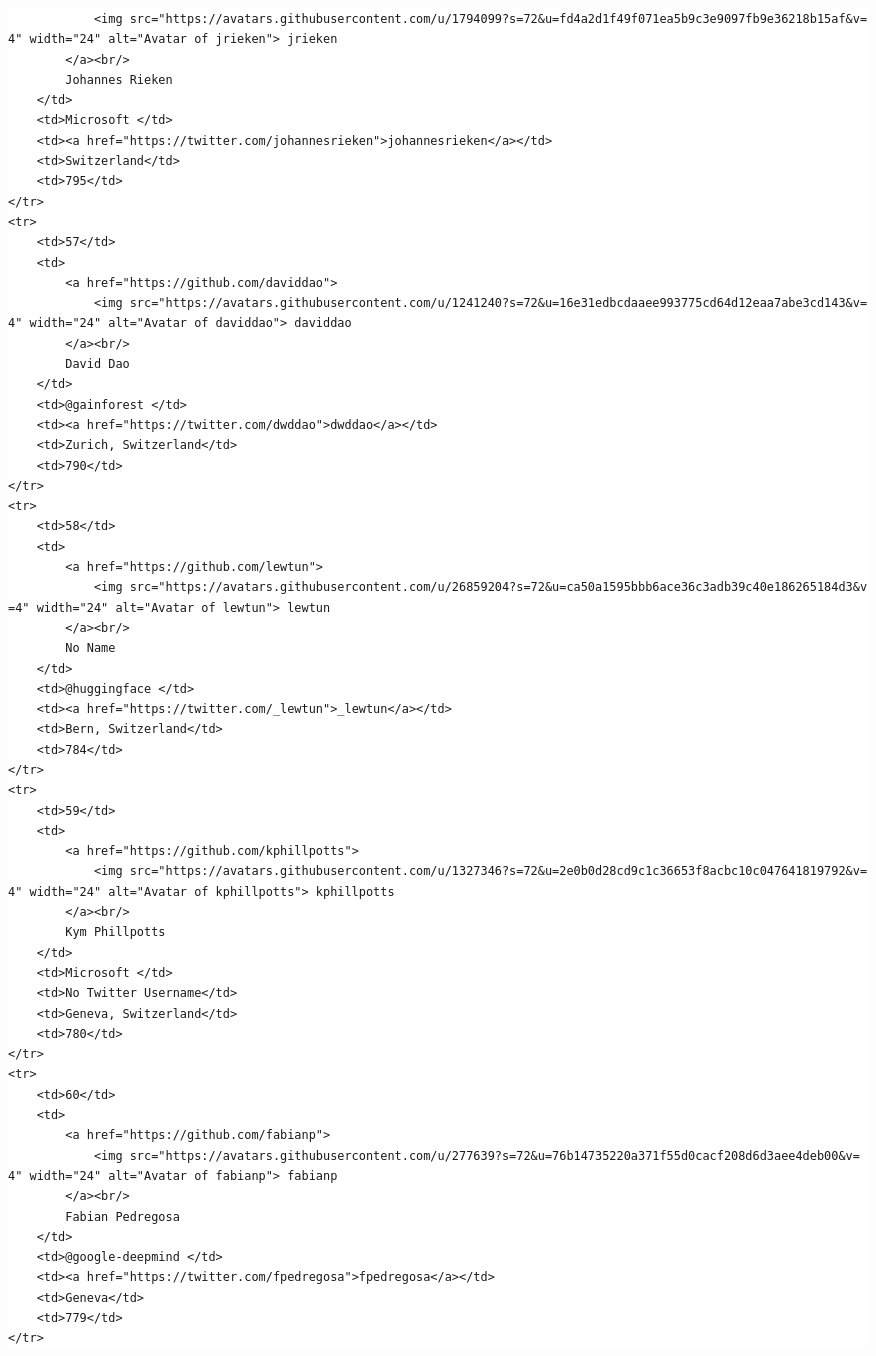 				<img src="https://avatars.githubusercontent.com/u/1794099?s=72&u=fd4a2d1f49f071ea5b9c3e9097fb9e36218b15af&v=4" width="24" alt="Avatar of jrieken"> jrieken
			</a><br/>
			Johannes Rieken
		</td>
		<td>Microsoft </td>
		<td><a href="https://twitter.com/johannesrieken">johannesrieken</a></td>
		<td>Switzerland</td>
		<td>795</td>
	</tr>
	<tr>
		<td>57</td>
		<td>
			<a href="https://github.com/daviddao">
				<img src="https://avatars.githubusercontent.com/u/1241240?s=72&u=16e31edbcdaaee993775cd64d12eaa7abe3cd143&v=4" width="24" alt="Avatar of daviddao"> daviddao
			</a><br/>
			David Dao
		</td>
		<td>@gainforest </td>
		<td><a href="https://twitter.com/dwddao">dwddao</a></td>
		<td>Zurich, Switzerland</td>
		<td>790</td>
	</tr>
	<tr>
		<td>58</td>
		<td>
			<a href="https://github.com/lewtun">
				<img src="https://avatars.githubusercontent.com/u/26859204?s=72&u=ca50a1595bbb6ace36c3adb39c40e186265184d3&v=4" width="24" alt="Avatar of lewtun"> lewtun
			</a><br/>
			No Name
		</td>
		<td>@huggingface </td>
		<td><a href="https://twitter.com/_lewtun">_lewtun</a></td>
		<td>Bern, Switzerland</td>
		<td>784</td>
	</tr>
	<tr>
		<td>59</td>
		<td>
			<a href="https://github.com/kphillpotts">
				<img src="https://avatars.githubusercontent.com/u/1327346?s=72&u=2e0b0d28cd9c1c36653f8acbc10c047641819792&v=4" width="24" alt="Avatar of kphillpotts"> kphillpotts
			</a><br/>
			Kym Phillpotts
		</td>
		<td>Microsoft </td>
		<td>No Twitter Username</td>
		<td>Geneva, Switzerland</td>
		<td>780</td>
	</tr>
	<tr>
		<td>60</td>
		<td>
			<a href="https://github.com/fabianp">
				<img src="https://avatars.githubusercontent.com/u/277639?s=72&u=76b14735220a371f55d0cacf208d6d3aee4deb00&v=4" width="24" alt="Avatar of fabianp"> fabianp
			</a><br/>
			Fabian Pedregosa
		</td>
		<td>@google-deepmind </td>
		<td><a href="https://twitter.com/fpedregosa">fpedregosa</a></td>
		<td>Geneva</td>
		<td>779</td>
	</tr>